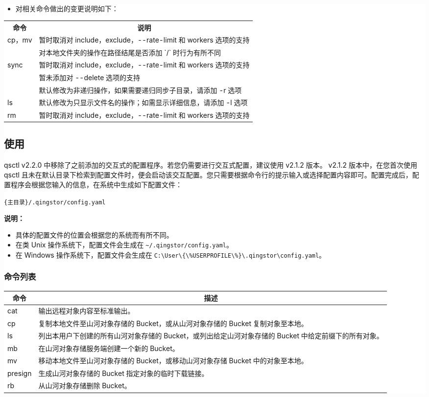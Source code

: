 - 对相关命令做出的变更说明如下：
<table>
  <tr>
    <th>命令</th>
    <th>说明</th>
  </tr>
  <tr>
    <td rowspan="2">cp，mv</td>
    <td>暂时取消对 include，exclude，--rate-limit 和 workers 选项的支持</td>
  </tr>
  <tr>
    <td>对本地文件夹的操作在路径结尾是否添加 `/` 时行为有所不同</td>
  </tr>
  <tr>
    <td rowspan="3">sync</td>
    <td>暂时取消对 include，exclude，--rate-limit 和 workers 选项的支持</td>
  </tr>
  <tr>
    <td>暂未添加对 --delete 选项的支持</td>
  </tr>
  <tr>
    <td>默认修改为非递归操作，如果需要递归同步子目录，请添加 -r 选项</td>
  </tr>
  <tr>
    <td>ls</td>
    <td>默认修改为只显示文件名的操作；如需显示详细信息，请添加 -l 选项</td>
  </tr>
  <tr>
    <td>rm</td>
    <td>暂时取消对 include，exclude，--rate-limit 和 workers 选项的支持</td>
  </tr>
</table>


## 使用

qsctl v2.2.0 中移除了之前添加的交互式的配置程序。若您仍需要进行交互式配置，建议使用 v2.1.2 版本。
v2.1.2 版本中，在您首次使用 qsctl 且未在默认目录下检索到配置文件时，便会启动该交互配置。您只需要根据命令行的提示输入或选择配置内容即可。配置完成后，配置程序会根据您输入的信息，在系统中生成如下配置文件：

```bash
{主目录}/.qingstor/config.yaml
```

 **说明：**
   - 具体的配置文件的位置会根据您的系统而有所不同。
   - 在类 Unix 操作系统下，配置文件会生成在 `~/.qingstor/config.yaml`。
   - 在 Windows 操作系统下，配置文件会生成在 `C:\User\{\%USERPROFILE\%}\.qingstor\config.yaml`。

### 命令列表
| 命令 | 描述 |
|-|-|
| cat | 输出远程对象内容至标准输出。|
| cp | 复制本地文件至山河对象存储的 Bucket，或从山河对象存储的 Bucket 复制对象至本地。|
| ls | 列出本用户下创建的所有山河对象存储的 Bucket，或列出给定山河对象存储的 Bucket 中给定前缀下的所有对象。|
| mb | 在山河对象存储服务端创建一个新的 Bucket。|
| mv | 移动本地文件至山河对象存储的 Bucket，或移动山河对象存储 Bucket 中的对象至本地。|
| presign | 生成山河对象存储的 Bucket 指定对象的临时下载链接。|
| rb | 从山河对象存储删除 Bucket。|